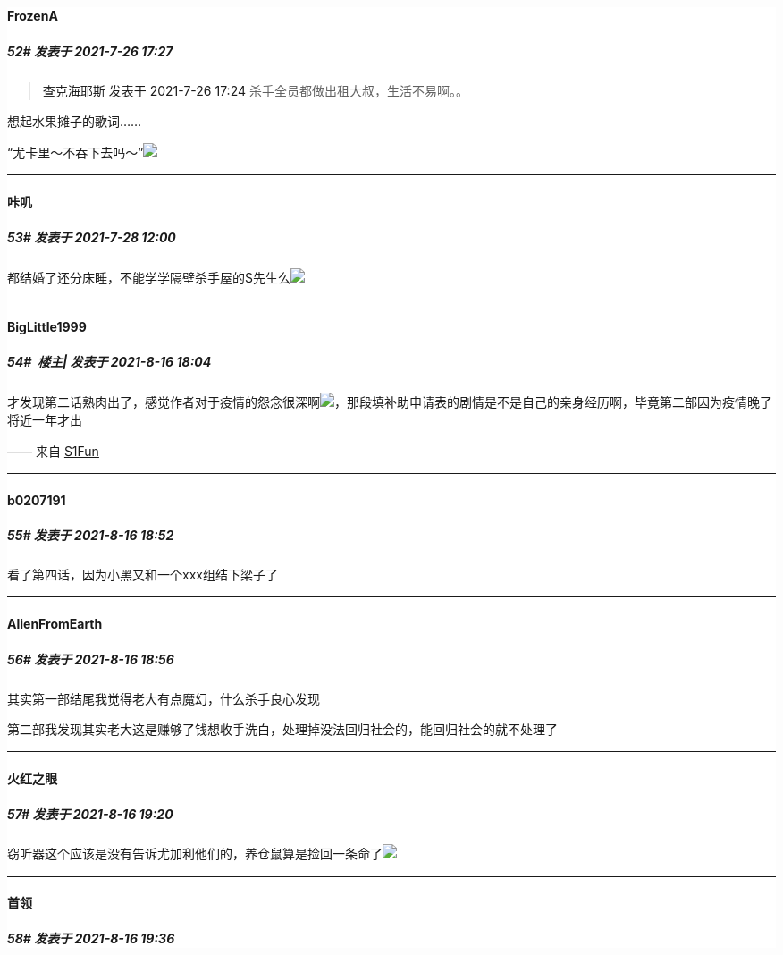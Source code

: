####  FrozenA  
##### 52#       发表于 2021-7-26 17:27

<blockquote><a href="httphttps://bbs.saraba1st.com/2b/forum.php?mod=redirect&amp;goto=findpost&amp;pid=52104330&amp;ptid=2009078" target="_blank">查克海耶斯 发表于 2021-7-26 17:24</a>
杀手全员都做出租大叔，生活不易啊。。</blockquote>
想起水果摊子的歌词……

“尤卡里～不吞下去吗～”<img src="https://static.saraba1st.com/image/smiley/face2017/067.png" referrerpolicy="no-referrer">

*****

####  咔叽  
##### 53#       发表于 2021-7-28 12:00

都结婚了还分床睡，不能学学隔壁杀手屋的S先生么<img src="https://static.saraba1st.com/image/smiley/face2017/013.png" referrerpolicy="no-referrer">

*****

####  BigLittle1999  
##### 54#         楼主| 发表于 2021-8-16 18:04

才发现第二话熟肉出了，感觉作者对于疫情的怨念很深啊<img src="https://static.saraba1st.com/image/smiley/face2017/068.png" referrerpolicy="no-referrer">，那段填补助申请表的剧情是不是自己的亲身经历啊，毕竟第二部因为疫情晚了将近一年才出

—— 来自 [S1Fun](https://s1fun.koalcat.com)

*****

####  b0207191  
##### 55#       发表于 2021-8-16 18:52

看了第四话，因为小黑又和一个xxx组结下梁子了

*****

####  AlienFromEarth  
##### 56#       发表于 2021-8-16 18:56

其实第一部结尾我觉得老大有点魔幻，什么杀手良心发现

第二部我发现其实老大这是赚够了钱想收手洗白，处理掉没法回归社会的，能回归社会的就不处理了

*****

####  火红之眼  
##### 57#       发表于 2021-8-16 19:20

窃听器这个应该是没有告诉尤加利他们的，养仓鼠算是捡回一条命了<img src="https://static.saraba1st.com/image/smiley/face2017/068.png" referrerpolicy="no-referrer">

*****

####  首领  
##### 58#       发表于 2021-8-16 19:36
